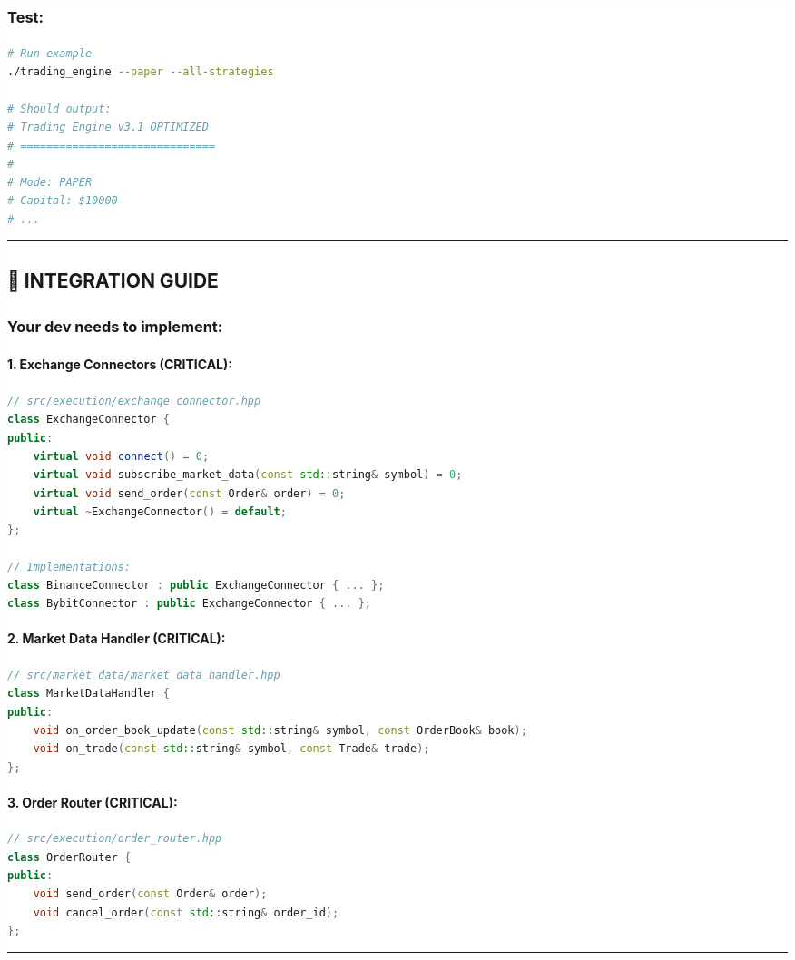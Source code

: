 ### Test:
```bash
# Run example
./trading_engine --paper --all-strategies

# Should output:
# Trading Engine v3.1 OPTIMIZED
# ==============================
# 
# Mode: PAPER
# Capital: $10000
# ...
```

---

## 🔧 INTEGRATION GUIDE

### Your dev needs to implement:

#### 1. Exchange Connectors (CRITICAL):
```cpp
// src/execution/exchange_connector.hpp
class ExchangeConnector {
public:
    virtual void connect() = 0;
    virtual void subscribe_market_data(const std::string& symbol) = 0;
    virtual void send_order(const Order& order) = 0;
    virtual ~ExchangeConnector() = default;
};

// Implementations:
class BinanceConnector : public ExchangeConnector { ... };
class BybitConnector : public ExchangeConnector { ... };
```

#### 2. Market Data Handler (CRITICAL):
```cpp
// src/market_data/market_data_handler.hpp
class MarketDataHandler {
public:
    void on_order_book_update(const std::string& symbol, const OrderBook& book);
    void on_trade(const std::string& symbol, const Trade& trade);
};
```

#### 3. Order Router (CRITICAL):
```cpp
// src/execution/order_router.hpp
class OrderRouter {
public:
    void send_order(const Order& order);
    void cancel_order(const std::string& order_id);
};
```

---